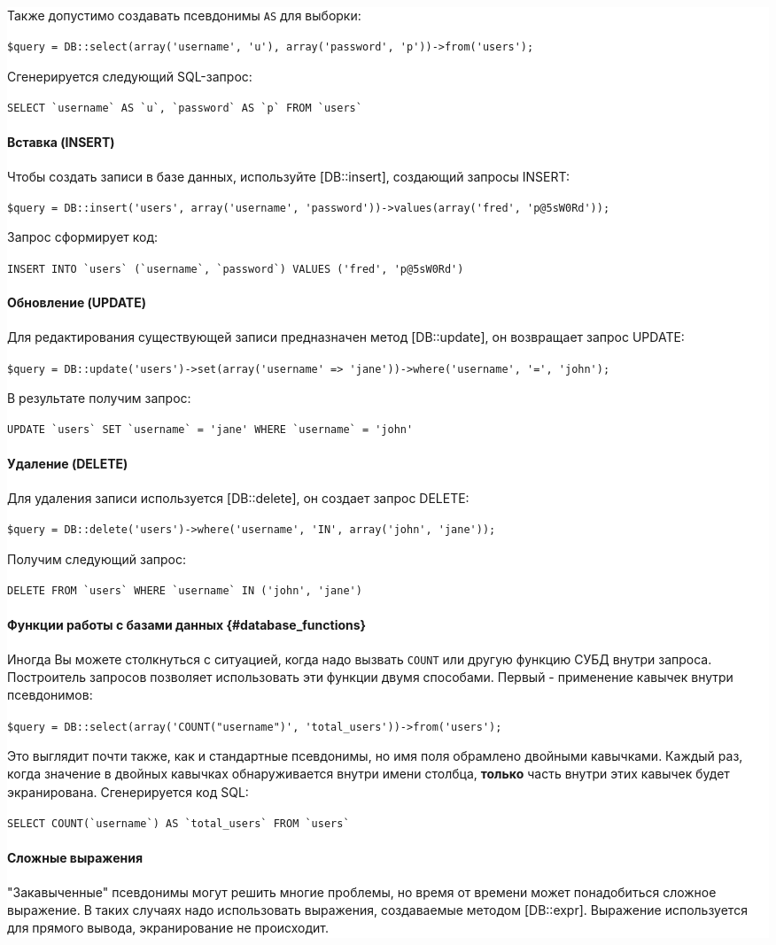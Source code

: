 Также допустимо создавать псевдонимы `AS` для выборки:

    $query = DB::select(array('username', 'u'), array('password', 'p'))->from('users');

Сгенерируется следующий SQL-запрос:

    SELECT `username` AS `u`, `password` AS `p` FROM `users`

#### Вставка (INSERT)

Чтобы создать записи в базе данных, используйте [DB::insert], создающий запросы INSERT:

    $query = DB::insert('users', array('username', 'password'))->values(array('fred', 'p@5sW0Rd'));

Запрос сформирует код:

    INSERT INTO `users` (`username`, `password`) VALUES ('fred', 'p@5sW0Rd')

#### Обновление (UPDATE)

Для редактирования существующей записи предназначен метод [DB::update], он возвращает запрос UPDATE:

    $query = DB::update('users')->set(array('username' => 'jane'))->where('username', '=', 'john');

В результате получим запрос:

    UPDATE `users` SET `username` = 'jane' WHERE `username` = 'john'

#### Удаление (DELETE)

Для удаления записи используется [DB::delete], он создает запрос DELETE:

    $query = DB::delete('users')->where('username', 'IN', array('john', 'jane'));

Получим следующий запрос:

    DELETE FROM `users` WHERE `username` IN ('john', 'jane')

#### Функции работы с базами данных {#database_functions}

Иногда Вы можете столкнуться с ситуацией, когда надо вызвать `COUNT` или другую функцию СУБД внутри запроса. Построитель запросов позволяет использовать эти функции двумя способами. Первый - применение кавычек внутри псевдонимов:

    $query = DB::select(array('COUNT("username")', 'total_users'))->from('users');

Это выглядит почти также, как и стандартные псевдонимы, но имя поля обрамлено двойными кавычками. Каждый раз, когда значение в двойных кавычках обнаруживается внутри имени столбца, **только** часть внутри этих кавычек будет экранирована. Сгенерируется код SQL:

    SELECT COUNT(`username`) AS `total_users` FROM `users`

#### Сложные выражения

"Закавыченные" псевдонимы могут решить многие проблемы, но время от времени может понадобиться сложное выражение. В таких случаях надо использовать выражения, создаваемые методом [DB::expr]. Выражение используется для прямого вывода, экранирование не происходит.

